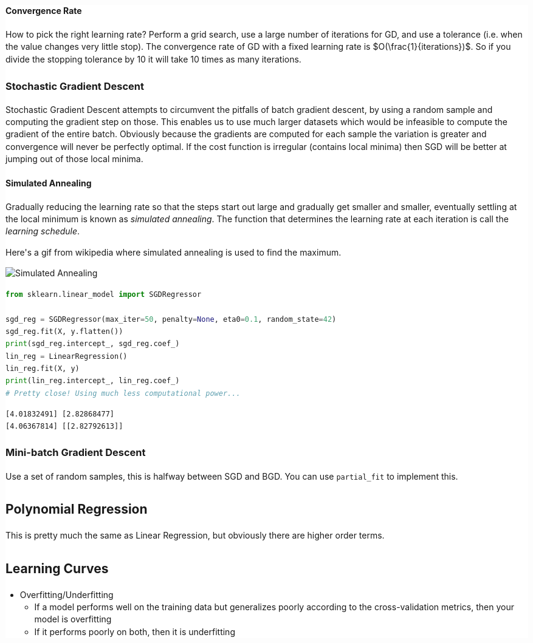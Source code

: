 

#### Convergence Rate
How to pick the right learning rate? Perform a grid search, use a large number of iterations for GD, and use a tolerance (i.e. when the value changes very little stop). The convergence rate of GD with a fixed learning rate is $O(\frac{1}{iterations})$. So if you divide the stopping tolerance by 10 it will take 10 times as many iterations.

### Stochastic Gradient Descent
Stochastic Gradient Descent attempts to circumvent the pitfalls of batch gradient descent, by using a random sample  and computing the gradient step on those. This enables us to use much larger datasets which would be infeasible to compute the gradient of the entire batch. Obviously because the gradients are computed for each sample the variation is greater and convergence will never be perfectly optimal. If the cost function is irregular (contains local minima) then SGD will be better at jumping out of those local minima.

#### Simulated Annealing
Gradually reducing the learning rate so that the steps start out large and gradually get smaller and smaller, eventually settling at the local minimum is known as _simulated annealing_. The function that determines the learning rate at each iteration is call the _learning schedule_. 

Here's a gif from wikipedia where simulated annealing is used to find the maximum.

![Simulated Annealing](https://upload.wikimedia.org/wikipedia/commons/d/d5/Hill_Climbing_with_Simulated_Annealing.gif)


```python
from sklearn.linear_model import SGDRegressor

sgd_reg = SGDRegressor(max_iter=50, penalty=None, eta0=0.1, random_state=42)
sgd_reg.fit(X, y.flatten())
print(sgd_reg.intercept_, sgd_reg.coef_)
lin_reg = LinearRegression()
lin_reg.fit(X, y)
print(lin_reg.intercept_, lin_reg.coef_)
# Pretty close! Using much less computational power...
```

    [4.01832491] [2.82868477]
    [4.06367814] [[2.82792613]]


### Mini-batch Gradient Descent
Use a set of random samples, this is halfway between SGD and BGD. You can use `partial_fit` to implement this.

## Polynomial Regression
This is pretty much the same as Linear Regression, but obviously there are higher order terms.

## Learning Curves
* Overfitting/Underfitting
  * If a model performs well on the training data but generalizes poorly according to the cross-validation metrics, then your model is overfitting
  * If it performs poorly on both, then it is underfitting
  